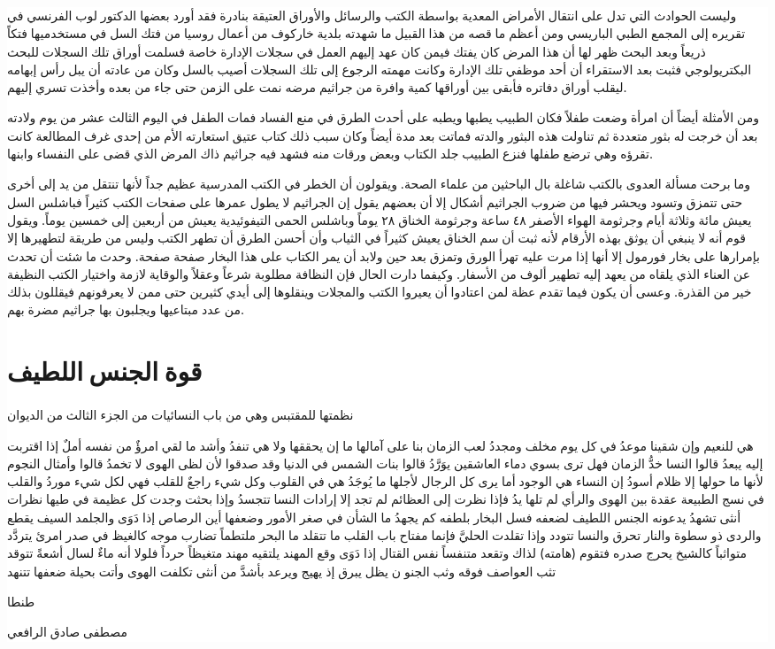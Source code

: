 

 وليست الحوادث التي تدل على انتقال الأمراض المعدية بواسطة الكتب والرسائل والأوراق العتيقة بنادرة فقد أورد بعضها الدكتور لوب الفرنسي في تقريره إلى المجمع الطبي الباريسي ومن أعظم ما قصه من هذا القبيل ما شهدته بلدية خاركوف من أعمال روسيا من فتك السل في مستخدميها فتكاً ذريعاً وبعد البحث ظهر لها أن هذا المرض كان يفتك فيمن كان عهد إليهم العمل في سجلات الإدارة خاصة فسلمت أوراق تلك السجلات للبحث البكتريولوجي فثبت بعد الاستقراء أن أحد موظفي تلك الإدارة وكانت مهمته   الرجوع إلى تلك السجلات أصيب بالسل وكان من عادته أن يبل رأس إبهامه ليقلب أوراق دفاتره فأبقى بين أوراقها كمية وافرة من جراثيم مرضه نمت على الزمن حتى جاء من بعده وأخذت تسري إليهم. 



 ومن الأمثلة أيضاً أن امرأة وضعت طفلاً فكان الطبيب يطبها ويطبه على أحدث الطرق في منع الفساد فمات الطفل في اليوم الثالث عشر من يوم ولادته بعد أن خرجت له بثور متعددة ثم تناولت هذه البثور والدته فماتت بعد مدة أيضاً وكان سبب ذلك كتاب عتيق استعارته الأم من إحدى غرف المطالعة كانت تقرؤه وهي ترضع طفلها فنزع الطبيب جلد الكتاب وبعض ورقات منه فشهد فيه جراثيم ذاك المرض الذي قضى على النفساء وابنها. 



 وما برحت مسألة العدوى بالكتب شاغلة بال الباحثين من علماء الصحة. ويقولون أن الخطر في الكتب المدرسية عظيم جداً لأنها تنتقل من يد إلى أخرى حتى تتمزق وتسود ويحشر فيها من ضروب الجراثيم أشكال إلا أن بعضهم يقول إن الجراثيم لا يطول عمرها على صفحات الكتب كثيراً فباشلس السل يعيش مائة وثلاثة أيام وجرثومة الهواء الأصفر  ٤٨  ساعة وجرثومة الخناق  ٢٨  يوماً وباشلس الحمى التيفوئيدية يعيش من أربعين إلى خمسين يوماً. ويقول قوم أنه لا ينبغي أن يوثق بهذه الأرقام لأنه ثبت أن سم الخناق يعيش كثيراً في الثياب وأن أحسن الطرق أن تطهر الكتب وليس من طريقة لتطهيرها إلا بإمرارها على بخار فورمول إلا أنها إذا مرت عليه تهرأ الورق وتمزق بعد حين ولابد أن يمر الكتاب على هذا البخار صفحة صفحة. وحدث ما شئت أن تحدث عن العناء الذي يلقاه من يعهد إليه تطهير ألوف من الأسفار. وكيفما دارت الحال فإن النظافة مطلوبة شرعاً وعقلاً والوقاية لازمة واختيار الكتب النظيفة خير من القذرة. وعسى أن يكون فيما تقدم عظة لمن اعتادوا أن يعيروا الكتب والمجلات وينقلوها إلى أيدي كثيرين حتى ممن لا يعرفونهم فيقللون بذلك من عدد مبتاعيها ويجلبون بها جراثيم مضرة بهم. 

 

#  قوة الجنس اللطيف 



 نظمتها للمقتبس وهي من باب النسائيات من الجزء الثالث من الديوان 

 هي للنعيم وإن شقينا موعدُ  في كل يوم مخلف ومجددُ  لعب الزمان بنا على آمالها  ما إن يحققها ولا هي تنفدُ  وأشد ما لقي امرؤٌ من نفسه  أملٌ إذا اقتربت إليه يبعدُ  قالوا النسا خدُّ الزمان فهل ترى  بسوي دماء العاشقين يوَرَّدُ  قالوا بنات الشمس في الدنيا وقد  صدقوا لأن لظى الهوى لا تخمدُ  قالوا وأمثال النجوم لأنها  ما حولها إلا ظلام أسودُ  إن النساء هي الوجود أما يرى  كل الرجال لأجلها ما يُوجَدُ  هي في القلوب وكل شيء راجعٌ  للقلب فهي لكل شيء موردُ  والقلب في نسج الطبيعة عقدة  بين الهوى والرأي لم تلها يدُ  فإذا نظرت إلى العظائم لم تجد  إلا إرادات النسا تتجسدُ  وإذا بحثت وجدت كل عظيمة  في طيها نظرات أنثى تشهدُ  يدعونه الجنس اللطيف لضعفه  فسل البخار بلطفه كم يجهدُ  ما الشأن في صغر الأمور وضعفها  أين الرصاص إذا دَوَى والجلمد  السيف يقطع والردى ذو سطوة  والنار تحرق والنسا تتودد  وإذا تقلدت الحليَّ فإنما  مفتاح باب القلب ما تتقلد  ما البحر ملتطماً تضارب موجه  كالغيظ في صدر امرئ يتردَّد  متواثباً كالشيخ يحرج صدره  فتقوم (هامته) لذاك وتقعد  متنفساً نفس القتال إذا دَوَى  وقع المهند يلتقيه مهند  متغيظاً حرداً فلولا أنه  ماءٌ لسال أشعةً تتوقد  تثب العواصف فوقه وثب الجنو  ن يظل يبرق إذ يهيج ويرعد  بأشدَّ من أنثى تكلفت الهوى  وأتت بحيلة ضعفها تتنهد 

 طنطا 



 مصطفى صادق الرافعي 
